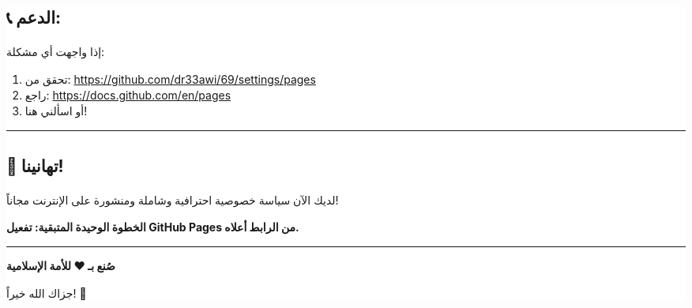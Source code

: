 
## 📞 الدعم:

إذا واجهت أي مشكلة:
1. تحقق من: https://github.com/dr33awi/69/settings/pages
2. راجع: https://docs.github.com/en/pages
3. أو اسألني هنا!

---

## 🎉 تهانينا!

لديك الآن سياسة خصوصية احترافية وشاملة ومنشورة على الإنترنت مجاناً!

**الخطوة الوحيدة المتبقية: تفعيل GitHub Pages من الرابط أعلاه.**

---

**صُنع بـ ❤️ للأمة الإسلامية**

جزاك الله خيراً! 🤲
